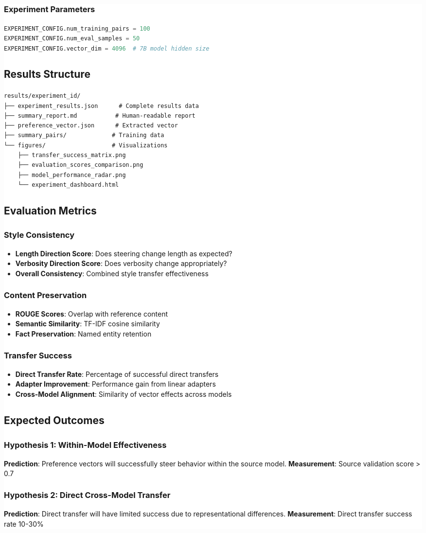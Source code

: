 ### Experiment Parameters
```python
EXPERIMENT_CONFIG.num_training_pairs = 100
EXPERIMENT_CONFIG.num_eval_samples = 50
EXPERIMENT_CONFIG.vector_dim = 4096  # 7B model hidden size
```

## Results Structure

```
results/experiment_id/
├── experiment_results.json      # Complete results data
├── summary_report.md           # Human-readable report
├── preference_vector.json      # Extracted vector
├── summary_pairs/             # Training data
└── figures/                   # Visualizations
    ├── transfer_success_matrix.png
    ├── evaluation_scores_comparison.png
    ├── model_performance_radar.png
    └── experiment_dashboard.html
```

## Evaluation Metrics

### Style Consistency
- **Length Direction Score**: Does steering change length as expected?
- **Verbosity Direction Score**: Does verbosity change appropriately?
- **Overall Consistency**: Combined style transfer effectiveness

### Content Preservation
- **ROUGE Scores**: Overlap with reference content
- **Semantic Similarity**: TF-IDF cosine similarity
- **Fact Preservation**: Named entity retention

### Transfer Success
- **Direct Transfer Rate**: Percentage of successful direct transfers
- **Adapter Improvement**: Performance gain from linear adapters
- **Cross-Model Alignment**: Similarity of vector effects across models

## Expected Outcomes

### Hypothesis 1: Within-Model Effectiveness
**Prediction**: Preference vectors will successfully steer behavior within the source model.
**Measurement**: Source validation score > 0.7

### Hypothesis 2: Direct Cross-Model Transfer
**Prediction**: Direct transfer will have limited success due to representational differences.
**Measurement**: Direct transfer success rate 10-30%
